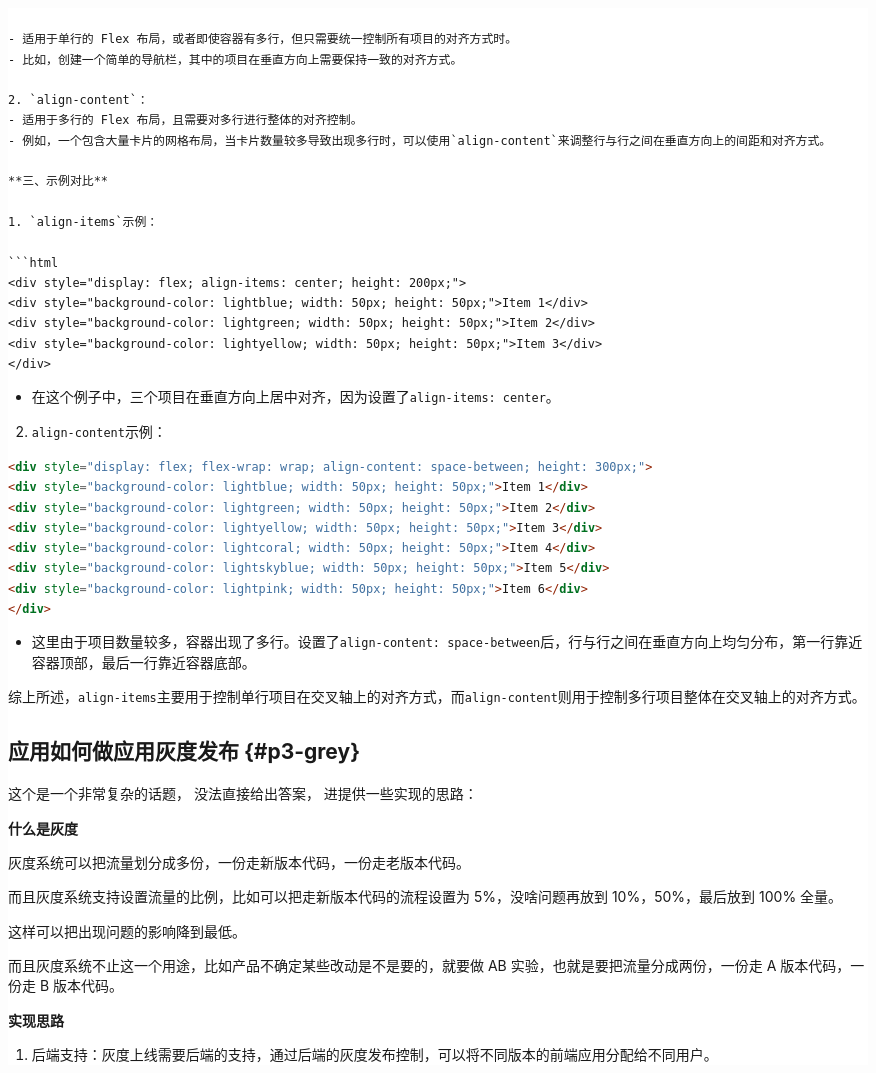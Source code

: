  ```

 - 适用于单行的 Flex 布局，或者即使容器有多行，但只需要统一控制所有项目的对齐方式时。
 - 比如，创建一个简单的导航栏，其中的项目在垂直方向上需要保持一致的对齐方式。

2. `align-content`：
 - 适用于多行的 Flex 布局，且需要对多行进行整体的对齐控制。
 - 例如，一个包含大量卡片的网格布局，当卡片数量较多导致出现多行时，可以使用`align-content`来调整行与行之间在垂直方向上的间距和对齐方式。

**三、示例对比**

1. `align-items`示例：

 ```html
 <div style="display: flex; align-items: center; height: 200px;">
 <div style="background-color: lightblue; width: 50px; height: 50px;">Item 1</div>
 <div style="background-color: lightgreen; width: 50px; height: 50px;">Item 2</div>
 <div style="background-color: lightyellow; width: 50px; height: 50px;">Item 3</div>
 </div>
 ```

* 在这个例子中，三个项目在垂直方向上居中对齐，因为设置了`align-items: center`。

2. `align-content`示例：

 ```html
 <div style="display: flex; flex-wrap: wrap; align-content: space-between; height: 300px;">
 <div style="background-color: lightblue; width: 50px; height: 50px;">Item 1</div>
 <div style="background-color: lightgreen; width: 50px; height: 50px;">Item 2</div>
 <div style="background-color: lightyellow; width: 50px; height: 50px;">Item 3</div>
 <div style="background-color: lightcoral; width: 50px; height: 50px;">Item 4</div>
 <div style="background-color: lightskyblue; width: 50px; height: 50px;">Item 5</div>
 <div style="background-color: lightpink; width: 50px; height: 50px;">Item 6</div>
 </div>
 ```

* 这里由于项目数量较多，容器出现了多行。设置了`align-content: space-between`后，行与行之间在垂直方向上均匀分布，第一行靠近容器顶部，最后一行靠近容器底部。

综上所述，`align-items`主要用于控制单行项目在交叉轴上的对齐方式，而`align-content`则用于控制多行项目整体在交叉轴上的对齐方式。

## 应用如何做应用灰度发布 {#p3-grey}

这个是一个非常复杂的话题， 没法直接给出答案， 进提供一些实现的思路：

**什么是灰度**

灰度系统可以把流量划分成多份，一份走新版本代码，一份走老版本代码。

而且灰度系统支持设置流量的比例，比如可以把走新版本代码的流程设置为 5%，没啥问题再放到 10%，50%，最后放到 100% 全量。

这样可以把出现问题的影响降到最低。

而且灰度系统不止这一个用途，比如产品不确定某些改动是不是要的，就要做 AB 实验，也就是要把流量分成两份，一份走 A 版本代码，一份走 B 版本代码。

**实现思路**

1. 后端支持：灰度上线需要后端的支持，通过后端的灰度发布控制，可以将不同版本的前端应用分配给不同用户。
